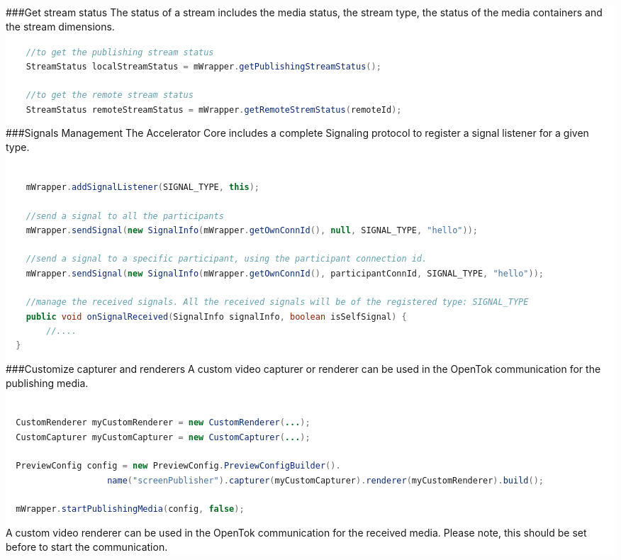 ###Get stream status
The status of a stream includes the media status, the stream type, the status of the media containers and the stream dimensions.

```java
	//to get the publishing stream status
	StreamStatus localStreamStatus = mWrapper.getPublishingStreamStatus();

	//to get the remote stream status
	StreamStatus remoteStreamStatus = mWrapper.getRemoteStremStatus(remoteId);

```

###Signals Management
The Accelerator Core includes a complete Signaling protocol to register a signal listener for a given type.

```java

	mWrapper.addSignalListener(SIGNAL_TYPE, this);

	//send a signal to all the participants
	mWrapper.sendSignal(new SignalInfo(mWrapper.getOwnConnId(), null, SIGNAL_TYPE, "hello"));

	//send a signal to a specific participant, using the participant connection id.
	mWrapper.sendSignal(new SignalInfo(mWrapper.getOwnConnId(), participantConnId, SIGNAL_TYPE, "hello"));

	//manage the received signals. All the received signals will be of the registered type: SIGNAL_TYPE
	public void onSignalReceived(SignalInfo signalInfo, boolean isSelfSignal) {
   		//....
  }

```

###Customize capturer and renderers
A custom video capturer or renderer can be used in the OpenTok communication for the publishing media.

```java

  CustomRenderer myCustomRenderer = new CustomRenderer(...);
  CustomCapturer myCustomCapturer = new CustomCapturer(...);

  PreviewConfig config = new PreviewConfig.PreviewConfigBuilder().
                    name("screenPublisher").capturer(myCustomCapturer).renderer(myCustomRenderer).build();

  mWrapper.startPublishingMedia(config, false);

```

A custom video renderer can be used in the OpenTok communication for the received media. Please note, this should be set before to start the communication.
